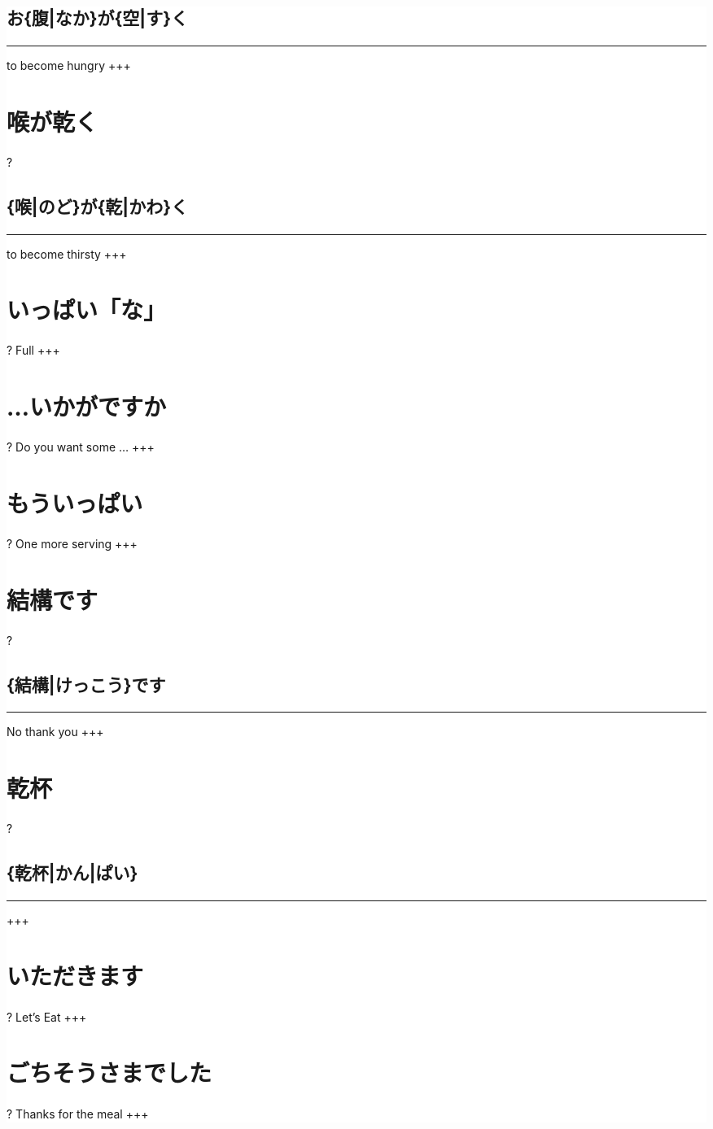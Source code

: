 ## お{腹|なか}が{空|す}く
---
to become hungry
+++
# 喉が乾く
?
## {喉|のど}が{乾|かわ}く
---
to become thirsty
+++
# いっぱい「な」
?
Full
+++
# …いかがですか
?
Do you want some …
+++
# もういっぱい
?
One more serving
+++
# 結構です
?
## {結構|けっこう}です
---
No thank you
+++
# 乾杯
?
## {乾杯|かん|ぱい}
---
+++
# いただきます
?
Let’s Eat
+++
# ごちそうさまでした
?
Thanks for the meal
+++